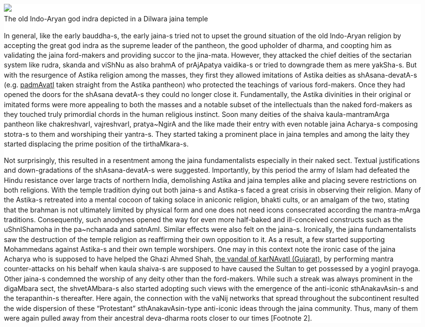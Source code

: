 [![](https://lh3.googleusercontent.com/-weT32X53gqc/U8N8qfmCUoI/AAAAAAAADAY/DL0kgVhoSeM/s800/indra_vimalavasahi.jpg)](https://picasaweb.google.com/lh/photo/IyILMHqtT-1pe6sSLjlDFtMTjNZETYmyPJy0liipFm0?feat=embedwebsite)  
The old Indo-Aryan god indra depicted in a Dilwara jaina temple

In general, like the early bauddha-s, the early jaina-s tried not to
upset the ground situation of the old Indo-Aryan religion by accepting
the great god indra as the supreme leader of the pantheon, the good
upholder of dharma, and coopting him as validating the jaina ford-makers
and providing succor to the jina-mata. However, they attacked the chief
deities of the sectarian system like rudra, skanda and viShNu as also
brahmA of prAjApatya vaidika-s or tried to downgrade them as mere
yakSha-s. But with the resurgence of Astika religion among the masses,
they first they allowed imitations of Astika deities as shAsana-devatA-s
(e.g.
[padmAvatI](https://manasataramgini.wordpress.com/2006/12/21/the-basic-invocation-of-padmavati-according-the-padmavati-kalpa/ "The basic invocation of padmAvatI according the padmAvatI kalpa")
taken straight from the Astika pantheon) who protected the teachings of
various ford-makers. Once they had opened the doors for the shAsana
devatA-s they could no longer close it. Fundamentally, the Astika
divinities in their original or imitated forms were more appealing to
both the masses and a notable subset of the intellectuals than the naked
ford-makers as they touched truly primordial chords in the human
religious instinct. Soon many deities of the shaiva kaula-mantramArga
pantheon like chakreshvarI, vajreshvarI, pratya\~NgirA and the like made
their entry with even notable jaina Acharya-s composing stotra-s to them
and worshiping their yantra-s. They started taking a prominent place in
jaina temples and among the laity they started displacing the prime
position of the tirthaMkara-s.

Not surprisingly, this resulted in a resentment among the jaina
fundamentalists especially in their naked sect. Textual justifications
and down-gradations of the shAsana-devatA-s were suggested. Importantly,
by this period the army of Islam had defeated the Hindu resistance over
large tracts of northern India, demolishing Astika and jaina temples
alike and placing severe restrictions on both religions. With the temple
tradition dying out both jaina-s and Astika-s faced a great crisis in
observing their religion. Many of the Astika-s retreated into a mental
cocoon of taking solace in aniconic religion, bhakti cults, or an
amalgam of the two, stating that the brahman is not ultimately limited
by physical form and one does not need icons consecrated according the
mantra-mArga traditions. Consequently, such anodynes opened the way for
even more half-baked and ill-conceived constructs such as the
uShnIShamoha in the pa\~nchanada and satnAmI. Similar effects were also
felt on the jaina-s. Ironically, the jaina fundamentalists saw the
destruction of the temple religion as reaffirming their own opposition
to it. As a result, a few started supporting Mohammedans against
Astika-s and their own temple worshipers. One may in this context note
the ironic case of the jaina Acharya who is supposed to have helped the
Ghazi Ahmed Shah, [the vandal of karNAvatI
(Gujarat)](https://manasataramgini.wordpress.com/2004/07/11/islamic-vandalism-in-gujarat/ "Islamic vandalism in Gujarat"),
by performing mantra counter-attacks on his behalf when kaula shaiva-s
are supposed to have caused the Sultan to get possessed by a yoginI
prayoga. Other jaina-s condemned the worship of any deity other than the
ford-makers. While such a streak was always prominent in the digaMbara
sect, the shvetAMbara-s also started adopting such views with the
emergence of the anti-iconic sthAnakavAsin-s and the terapanthin-s
thereafter. Here again, the connection with the vaNij networks that
spread throughout the subcontinent resulted the wide dispersion of these
“Protestant” sthAnakavAsin-type anti-iconic ideas through the jaina
community. Thus, many of them were again pulled away from their
ancestral deva-dharma roots closer to our times \[Footnote 2\].
